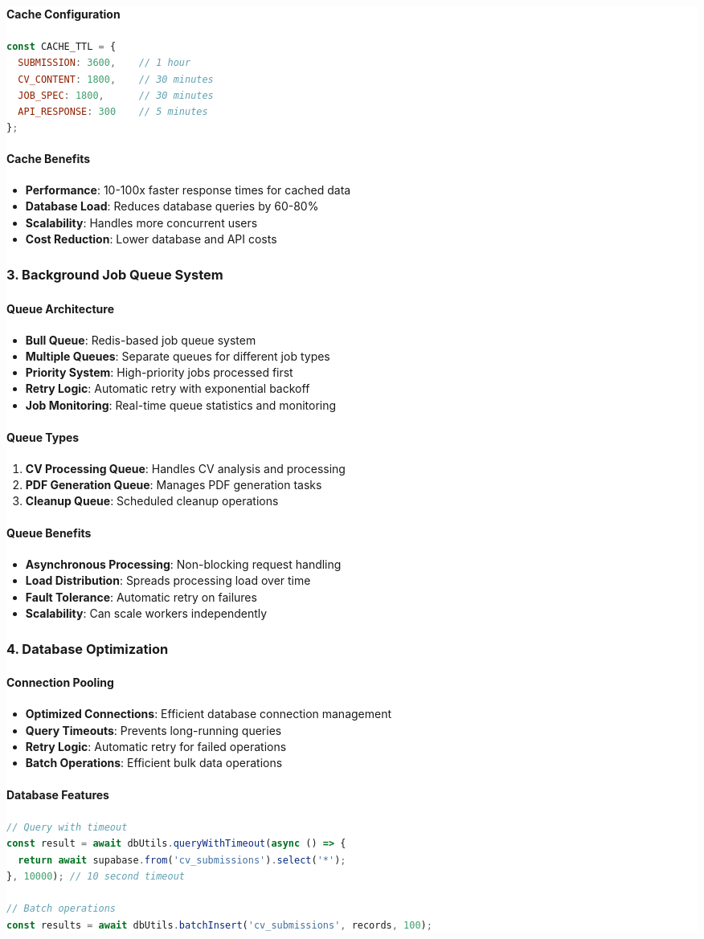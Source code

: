 #### Cache Configuration
```javascript
const CACHE_TTL = {
  SUBMISSION: 3600,    // 1 hour
  CV_CONTENT: 1800,    // 30 minutes
  JOB_SPEC: 1800,      // 30 minutes
  API_RESPONSE: 300    // 5 minutes
};
```

#### Cache Benefits
- **Performance**: 10-100x faster response times for cached data
- **Database Load**: Reduces database queries by 60-80%
- **Scalability**: Handles more concurrent users
- **Cost Reduction**: Lower database and API costs

### 3. **Background Job Queue System**

#### Queue Architecture
- **Bull Queue**: Redis-based job queue system
- **Multiple Queues**: Separate queues for different job types
- **Priority System**: High-priority jobs processed first
- **Retry Logic**: Automatic retry with exponential backoff
- **Job Monitoring**: Real-time queue statistics and monitoring

#### Queue Types
1. **CV Processing Queue**: Handles CV analysis and processing
2. **PDF Generation Queue**: Manages PDF generation tasks
3. **Cleanup Queue**: Scheduled cleanup operations

#### Queue Benefits
- **Asynchronous Processing**: Non-blocking request handling
- **Load Distribution**: Spreads processing load over time
- **Fault Tolerance**: Automatic retry on failures
- **Scalability**: Can scale workers independently

### 4. **Database Optimization**

#### Connection Pooling
- **Optimized Connections**: Efficient database connection management
- **Query Timeouts**: Prevents long-running queries
- **Retry Logic**: Automatic retry for failed operations
- **Batch Operations**: Efficient bulk data operations

#### Database Features
```javascript
// Query with timeout
const result = await dbUtils.queryWithTimeout(async () => {
  return await supabase.from('cv_submissions').select('*');
}, 10000); // 10 second timeout

// Batch operations
const results = await dbUtils.batchInsert('cv_submissions', records, 100);
```
